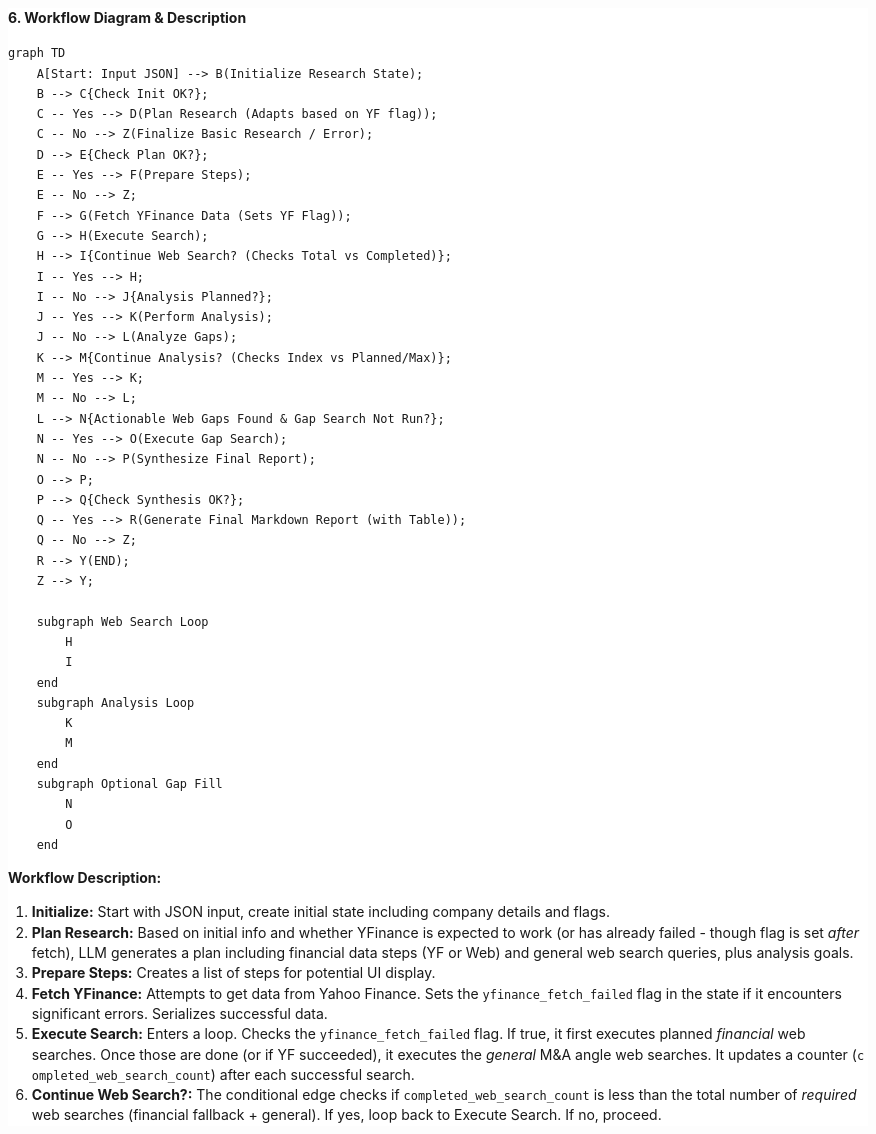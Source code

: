 **6. Workflow Diagram & Description**

```mermaid
graph TD
    A[Start: Input JSON] --> B(Initialize Research State);
    B --> C{Check Init OK?};
    C -- Yes --> D(Plan Research (Adapts based on YF flag));
    C -- No --> Z(Finalize Basic Research / Error);
    D --> E{Check Plan OK?};
    E -- Yes --> F(Prepare Steps);
    E -- No --> Z;
    F --> G(Fetch YFinance Data (Sets YF Flag));
    G --> H(Execute Search);
    H --> I{Continue Web Search? (Checks Total vs Completed)};
    I -- Yes --> H;
    I -- No --> J{Analysis Planned?};
    J -- Yes --> K(Perform Analysis);
    J -- No --> L(Analyze Gaps);
    K --> M{Continue Analysis? (Checks Index vs Planned/Max)};
    M -- Yes --> K;
    M -- No --> L;
    L --> N{Actionable Web Gaps Found & Gap Search Not Run?};
    N -- Yes --> O(Execute Gap Search);
    N -- No --> P(Synthesize Final Report);
    O --> P;
    P --> Q{Check Synthesis OK?};
    Q -- Yes --> R(Generate Final Markdown Report (with Table));
    Q -- No --> Z;
    R --> Y(END);
    Z --> Y;

    subgraph Web Search Loop
        H
        I
    end
    subgraph Analysis Loop
        K
        M
    end
    subgraph Optional Gap Fill
        N
        O
    end

```

**Workflow Description:**

1.  **Initialize:** Start with JSON input, create initial state including company details and flags.
2.  **Plan Research:** Based on initial info and whether YFinance is expected to work (or has already failed - though flag is set *after* fetch), LLM generates a plan including financial data steps (YF or Web) and general web search queries, plus analysis goals.
3.  **Prepare Steps:** Creates a list of steps for potential UI display.
4.  **Fetch YFinance:** Attempts to get data from Yahoo Finance. Sets the `yfinance_fetch_failed` flag in the state if it encounters significant errors. Serializes successful data.
5.  **Execute Search:** Enters a loop. Checks the `yfinance_fetch_failed` flag. If true, it first executes planned *financial* web searches. Once those are done (or if YF succeeded), it executes the *general* M&A angle web searches. It updates a counter (`completed_web_search_count`) after each successful search.
6.  **Continue Web Search?:** The conditional edge checks if `completed_web_search_count` is less than the total number of *required* web searches (financial fallback + general). If yes, loop back to Execute Search. If no, proceed.